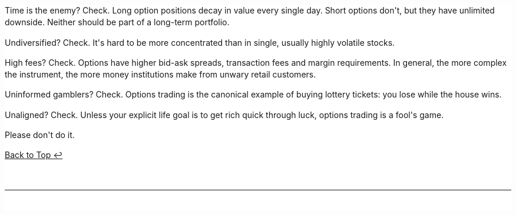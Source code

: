 Time is the enemy?  Check.  Long option positions decay in value every single day.  Short options don't, but they have unlimited downside.  Neither should be part of a long-term portfolio.

Undiversified?  Check.  It's hard to be more concentrated than in single, usually highly volatile stocks.

High fees?  Check.  Options have higher bid-ask spreads, transaction fees and margin requirements.  In general, the more complex the instrument, the more money institutions make from unwary retail customers.

Uninformed gamblers?  Check.  Options trading is the canonical example of buying lottery tickets: you lose while the house wins.

Unaligned?  Check.  Unless your explicit life goal is to get rich quick through luck, options trading is a fool's game.

Please don't do it.  


[Back to Top ↩](/investing-guide#tldr)

<br/>

-----

<br/>







